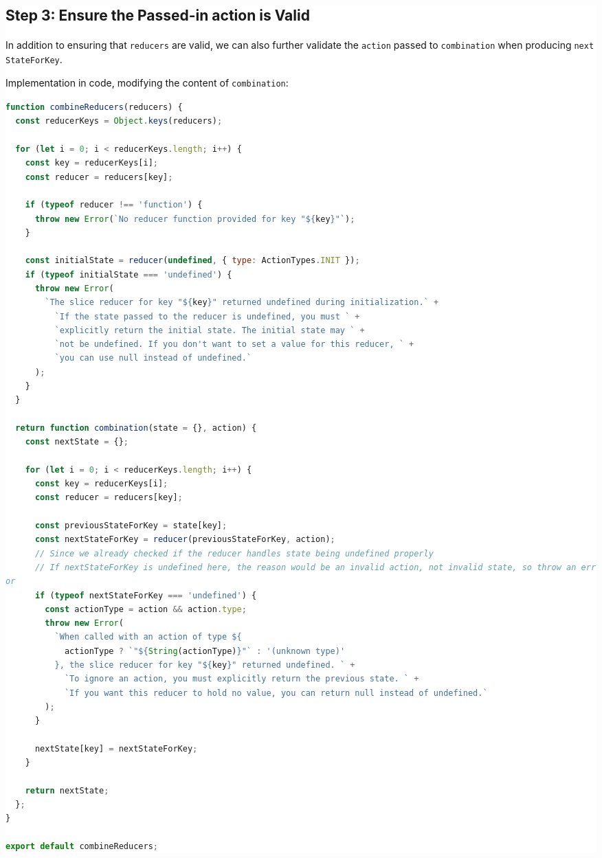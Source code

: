 
## Step 3: Ensure the Passed-in action is Valid

In addition to ensuring that `reducers` are valid, we can also further validate the `action` passed to `combination` when producing `nextStateForKey`.

Implementation in code, modifying the content of `combination`:

```javascript
function combineReducers(reducers) {
  const reducerKeys = Object.keys(reducers);

  for (let i = 0; i < reducerKeys.length; i++) {
    const key = reducerKeys[i];
    const reducer = reducers[key];

    if (typeof reducer !== 'function') {
      throw new Error(`No reducer function provided for key "${key}"`);
    }

    const initialState = reducer(undefined, { type: ActionTypes.INIT });
    if (typeof initialState === 'undefined') {
      throw new Error(
        `The slice reducer for key "${key}" returned undefined during initialization.` +
          `If the state passed to the reducer is undefined, you must ` +
          `explicitly return the initial state. The initial state may ` +
          `not be undefined. If you don't want to set a value for this reducer, ` +
          `you can use null instead of undefined.`
      );
    }
  }

  return function combination(state = {}, action) {
    const nextState = {};

    for (let i = 0; i < reducerKeys.length; i++) {
      const key = reducerKeys[i];
      const reducer = reducers[key];

      const previousStateForKey = state[key];
      const nextStateForKey = reducer(previousStateForKey, action);
      // Since we already checked if the reducer handles state being undefined properly
      // If nextStateForKey is undefined here, the reason would be an invalid action, not invalid state, so throw an error
      if (typeof nextStateForKey === 'undefined') {
        const actionType = action && action.type;
        throw new Error(
          `When called with an action of type ${
            actionType ? `"${String(actionType)}"` : '(unknown type)'
          }, the slice reducer for key "${key}" returned undefined. ` +
            `To ignore an action, you must explicitly return the previous state. ` +
            `If you want this reducer to hold no value, you can return null instead of undefined.`
        );
      }

      nextState[key] = nextStateForKey;
    }

    return nextState;
  };
}

export default combineReducers;
```
